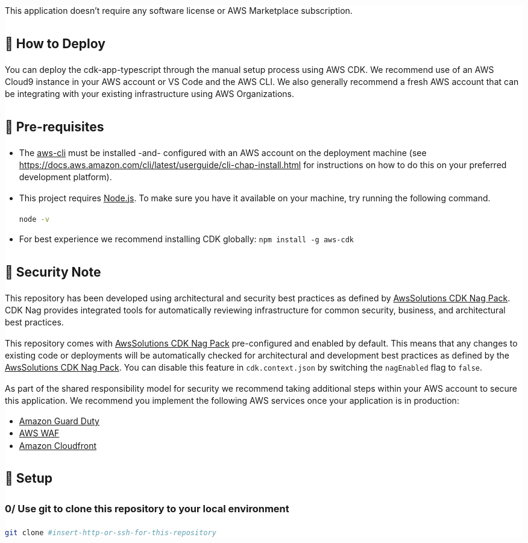 This application doesn’t require any software license or AWS Marketplace subscription.

## 🚀 How to Deploy

You can deploy the cdk-app-typescript through the manual setup process using AWS CDK. We recommend use of an AWS Cloud9 instance in your AWS account or VS Code and the AWS CLI. We also generally recommend a fresh AWS account that can be integrating with your existing infrastructure using AWS Organizations.

## 🎒 Pre-requisites

- The [aws-cli](https://docs.aws.amazon.com/cli/latest/userguide/cli-chap-install.html) must be installed -and- configured with an AWS account on the deployment machine (see <https://docs.aws.amazon.com/cli/latest/userguide/cli-chap-install.html> for instructions on how to do this on your preferred development platform).
- This project requires [Node.js](http://nodejs.org/). To make sure you have it available on your machine, try running the following command.

  ```sh
  node -v
  ```

- For best experience we recommend installing CDK globally: `npm install -g aws-cdk`

## 🔐 Security Note

This repository has been developed using architectural and security best practices as defined by [AwsSolutions CDK Nag Pack](https://github.com/cdklabs/cdk-nag/blob/main/RULES.md#awssolutions). CDK Nag provides integrated tools for automatically reviewing infrastructure for common security, business, and architectural best practices.

This repository comes with [AwsSolutions CDK Nag Pack](https://github.com/cdklabs/cdk-nag/blob/main/RULES.md#awssolutions) pre-configured and enabled by default. This means that any changes to existing code or deployments will be automatically checked for architectural and development best practices as defined by the [AwsSolutions CDK Nag Pack](https://github.com/cdklabs/cdk-nag/blob/main/RULES.md#awssolutions). You can disable this feature in `cdk.context.json` by switching the `nagEnabled` flag to `false`.

As part of the shared responsibility model for security we recommend taking additional steps within your AWS account to secure this application. We recommend you implement the following AWS services once your application is in production:

- [Amazon Guard Duty](https://docs.aws.amazon.com/guardduty/latest/ug/guardduty_settingup.html)
- [AWS WAF](https://docs.aws.amazon.com/waf/latest/developerguide/setting-up-waf.html)
- [Amazon Cloudfront](https://docs.aws.amazon.com/AmazonCloudFront/latest/DeveloperGuide/setting-up-cloudfront.html)

## 🚀 Setup

### 0/ Use git to clone this repository to your local environment

```sh
git clone #insert-http-or-ssh-for-this-repository
```
